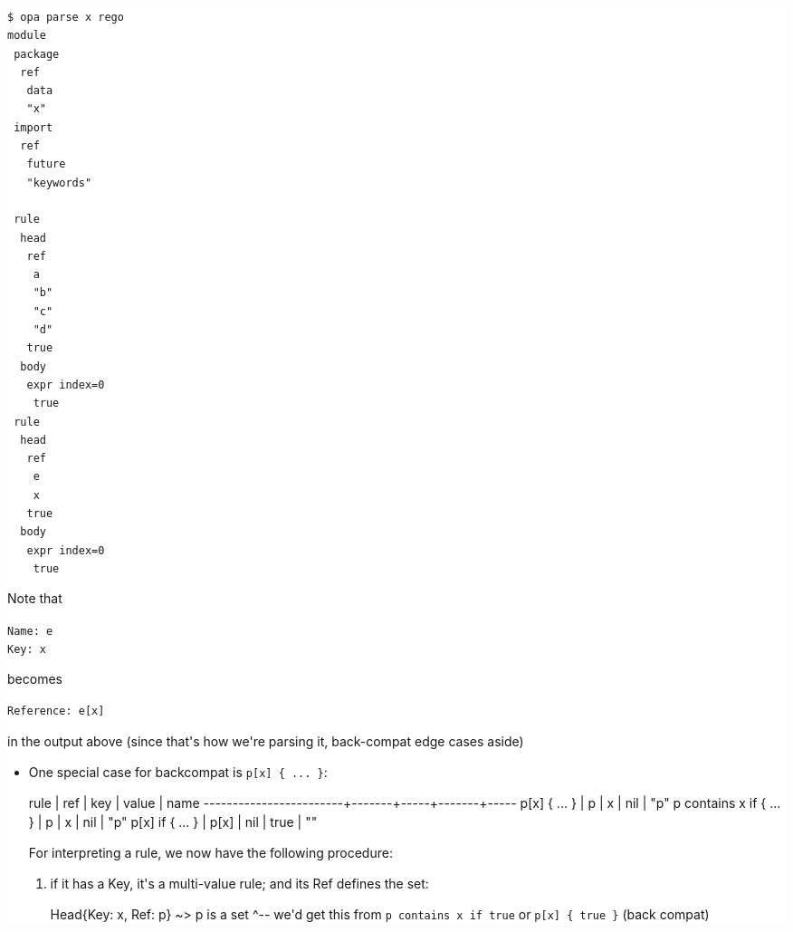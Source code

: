     $ opa parse x rego
    module
     package
      ref
       data
       "x"
     import
      ref
       future
       "keywords"

     rule
      head
       ref
        a
        "b"
        "c"
        "d"
       true
      body
       expr index=0
        true
     rule
      head
       ref
        e
        x
       true
      body
       expr index=0
        true

  Note that

    Name: e
    Key: x

  becomes

    Reference: e[x]

  in the output above (since that's how we're parsing it, back-compat edge cases aside)

- One special case for backcompat is `p[x] { ... }`:

    rule                    | ref   | key | value | name
    ------------------------+-------+-----+-------+-----
    p[x] { ... }            | p     | x   | nil   | "p"
    p contains x if { ... } | p     | x   | nil   | "p"
    p[x] if { ... }         | p[x]  | nil | true  | ""

  For interpreting a rule, we now have the following procedure:

  1. if it has a Key, it's a multi-value rule; and its Ref defines the set:

     Head{Key: x, Ref: p} ~> p is a set
     ^-- we'd get this from `p contains x if true`
         or `p[x] { true }` (back compat)


[1]: https://github.com/ianstormtaylor/superstruct/blob/v0.16.0/src/error.ts#L44
[2]: https://unpkg.com/superstruct@0.16.0/lib/index.cjs
[3]: https://github.com/ianstormtaylor/superstruct/blob/v0.16.1/src/error.ts#L44
[4]: https://unpkg.com/superstruct@0.16.1/lib/index.cjs.js
[5]: https://github.com/ianstormtaylor/superstruct/blob/v0.16.4/config/rollup.js#L26
[6]: https://babel.dev/docs/en/options#targetsnode
[7]: https://github.com/ianstormtaylor/superstruct/compare/v0.16.0...v0.16.1?diff=unified#diff-51e4f558fae534656963876761c95b83b6ef5da5103c4adef6768219ed76c2deL99
[8]: https://github.com/browserslist/browserslist/blob/main/CHANGELOG.md#421
[9]: https://caniuse.com/?search=%3F%3F%3D
[1]: https://github.com/odoo/odoo/commit/656cac1bf21c7c5a56aa569008aac58436c747fb
[2]: https://github.com/odoo/odoo/commit/e113bae04a64a8bd341a80736086ab7c25079dd3
[3]: https://github.com/odoo/odoo/commit/e2f7b8fad76dc816b2f6864340d3740446117cdb